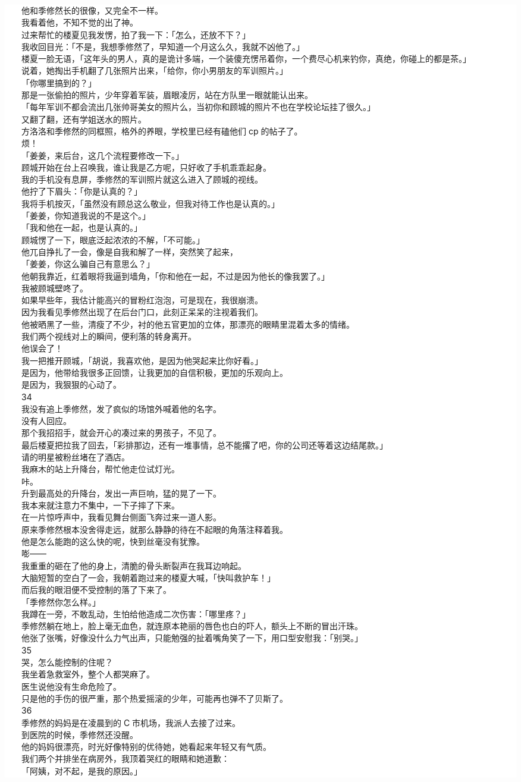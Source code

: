 &emsp;&emsp;他和季修然长的很像，又完全不一样。  
&emsp;&emsp;我看着他，不知不觉的出了神。  
&emsp;&emsp;过来帮忙的楼夏见我发愣，拍了我一下：「怎么，还放不下？」  
&emsp;&emsp;我收回目光：「不是，我想季修然了，早知道一个月这么久，我就不凶他了。」  
&emsp;&emsp;楼夏一脸无语，「这年头的男人，真的是诡计多端，一个装傻充愣吊着你，一个费尽心机来钓你，真绝，你碰上的都是茶。」  
&emsp;&emsp;说着，她掏出手机翻了几张照片出来，「给你，你小男朋友的军训照片。」  
&emsp;&emsp;「你哪里搞到的？」  
&emsp;&emsp;那是一张偷拍的照片，少年穿着军装，眉眼凌厉，站在方队里一眼就能认出来。  
&emsp;&emsp;「每年军训不都会流出几张帅哥美女的照片么，当初你和顾城的照片不也在学校论坛挂了很久。」  
&emsp;&emsp;又翻了翻，还有学姐送水的照片。  
&emsp;&emsp;方洛洛和季修然的同框照，格外的养眼，学校里已经有磕他们 cp 的帖子了。  
&emsp;&emsp;烦！  
&emsp;&emsp;「姜姜，来后台，这几个流程要修改一下。」  
&emsp;&emsp;顾城开始在台上召唤我，谁让我是乙方呢，只好收了手机乖乖起身。  
&emsp;&emsp;我的手机没有息屏，季修然的军训照片就这么进入了顾城的视线。  
&emsp;&emsp;他拧了下眉头：「你是认真的？」  
&emsp;&emsp;我将手机按灭，「虽然没有顾总这么敬业，但我对待工作也是认真的。」  
&emsp;&emsp;「姜姜，你知道我说的不是这个。」  
&emsp;&emsp;「我和他在一起，也是认真的。」  
&emsp;&emsp;顾城愣了一下，眼底泛起浓浓的不解，「不可能。」  
&emsp;&emsp;他兀自挣扎了一会，像是自我和解了一样，突然笑了起来，  
&emsp;&emsp;「姜姜，你这么骗自己有意思么？」  
&emsp;&emsp;他朝我靠近，红着眼将我逼到墙角，「你和他在一起，不过是因为他长的像我罢了。」  
&emsp;&emsp;我被顾城壁咚了。  
&emsp;&emsp;如果早些年，我估计能高兴的冒粉红泡泡，可是现在，我很崩溃。  
&emsp;&emsp;因为我看见季修然出现了在后台门口，此刻正呆呆的注视着我们。  
&emsp;&emsp;他被晒黑了一些，清瘦了不少，衬的他五官更加的立体，那漂亮的眼睛里混着太多的情绪。  
&emsp;&emsp;我们两个视线对上的瞬间，便利落的转身离开。  
&emsp;&emsp;他误会了！  
&emsp;&emsp;我一把推开顾城，「胡说，我喜欢他，是因为他哭起来比你好看。」  
&emsp;&emsp;是因为，他带给我很多正回馈，让我更加的自信积极，更加的乐观向上。  
&emsp;&emsp;是因为，我狠狠的心动了。  
&emsp;&emsp;34  
&emsp;&emsp;我没有追上季修然，发了疯似的场馆外喊着他的名字。  
&emsp;&emsp;没有人回应。  
&emsp;&emsp;那个我招招手，就会开心的凑过来的男孩子，不见了。  
&emsp;&emsp;最后楼夏把拉我了回去，「彩排那边，还有一堆事情，总不能撂了吧，你的公司还等着这边结尾款。」  
&emsp;&emsp;请的明星被粉丝堵在了酒店。  
&emsp;&emsp;我麻木的站上升降台，帮忙他走位试灯光。  
&emsp;&emsp;咔。  
&emsp;&emsp;升到最高处的升降台，发出一声巨响，猛的晃了一下。  
&emsp;&emsp;我本来就注意力不集中，一下子摔了下来。  
&emsp;&emsp;在一片惊呼声中，我看见舞台侧面飞奔过来一道人影。  
&emsp;&emsp;原来季修然根本没舍得走远，就那么静静的待在不起眼的角落注释着我。  
&emsp;&emsp;他是怎么能跑的这么快的呢，快到丝毫没有犹豫。  
&emsp;&emsp;嘭——  
&emsp;&emsp;我重重的砸在了他的身上，清脆的骨头断裂声在我耳边响起。  
&emsp;&emsp;大脑短暂的空白了一会，我朝着跑过来的楼夏大喊，「快叫救护车！」  
&emsp;&emsp;而后我的眼泪便不受控制的落了下来了。  
&emsp;&emsp;「季修然你怎么样。」  
&emsp;&emsp;我蹲在一旁，不敢乱动，生怕给他造成二次伤害：「哪里疼？」  
&emsp;&emsp;季修然躺在地上，脸上毫无血色，就连原本艳丽的唇色也白的吓人，额头上不断的冒出汗珠。  
&emsp;&emsp;他张了张嘴，好像没什么力气出声，只能勉强的扯着嘴角笑了一下，用口型安慰我：「别哭。」  
&emsp;&emsp;35  
&emsp;&emsp;哭，怎么能控制的住呢？  
&emsp;&emsp;我坐着急救室外，整个人都哭麻了。  
&emsp;&emsp;医生说他没有生命危险了。  
&emsp;&emsp;只是他的手伤的很严重，那个热爱摇滚的少年，可能再也弹不了贝斯了。  
&emsp;&emsp;36  
&emsp;&emsp;季修然的妈妈是在凌晨到的 C 市机场，我派人去接了过来。  
&emsp;&emsp;到医院的时候，季修然还没醒。  
&emsp;&emsp;他的妈妈很漂亮，时光好像特别的优待她，她看起来年轻又有气质。  
&emsp;&emsp;我们两个并排坐在病房外，我顶着哭红的眼睛和她道歉：  
&emsp;&emsp;「阿姨，对不起，是我的原因。」  